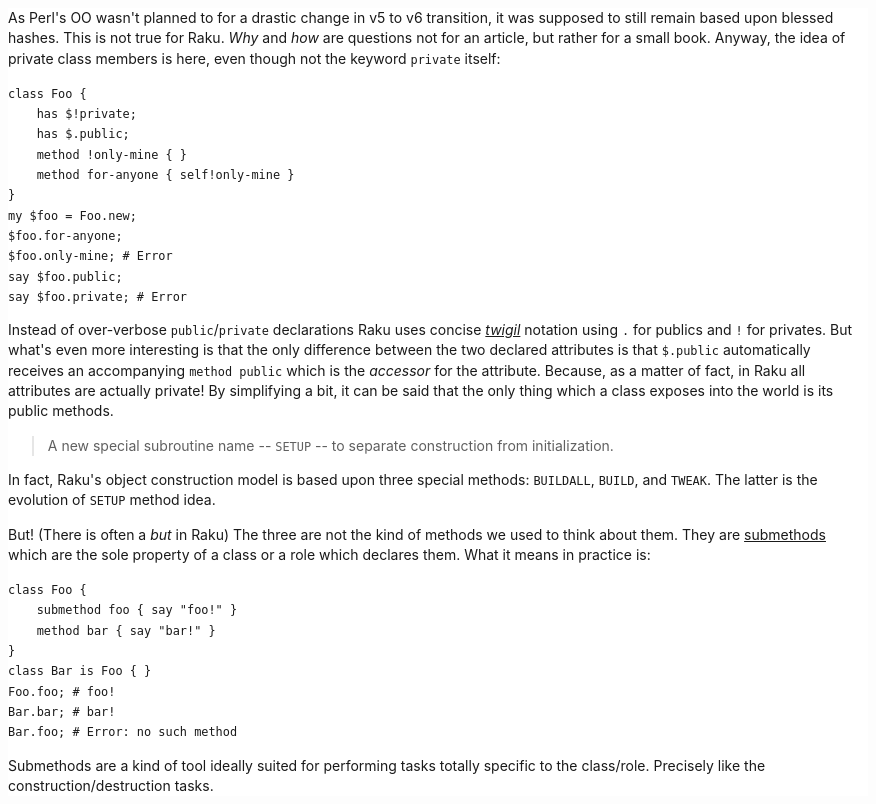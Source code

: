 As Perl's OO wasn't planned to for a drastic change in v5 to v6 transition, it
was supposed to still remain based upon blessed hashes. This is not true for
Raku. _Why_ and _how_ are questions not for an article, but rather for a small
book. Anyway, the idea of private class members is here, even though not the
keyword `private` itself:

```
class Foo {
    has $!private;
    has $.public;
    method !only-mine { }
    method for-anyone { self!only-mine }
}
my $foo = Foo.new;
$foo.for-anyone;
$foo.only-mine; # Error
say $foo.public;
say $foo.private; # Error
```

Instead of over-verbose `public`/`private` declarations Raku uses concise
[_twigil_](https://docs.raku.org/language/variables#index-entry-Twigil) notation
using `.` for publics and `!` for privates. But what's even more interesting is
that the only difference between the two declared attributes is that `$.public`
automatically receives an accompanying `method public` which is the _accessor_
for the attribute. Because, as a matter of fact, in Raku all attributes are
actually private! By simplifying a bit, it can be said that the only thing which
a class exposes into the world is its public methods.

> A new special subroutine name -- `SETUP` -- to separate construction from
> initialization. 

In fact, Raku's object construction model is based upon three special methods:
`BUILDALL`, `BUILD`, and `TWEAK`. The latter is the evolution of `SETUP` method
idea.

But! (There is often a _but_ in Raku) The three are not the kind of methods we
used to think about them. They are
[submethods](https://docs.raku.org/language/objects#index-entry-Submethods)
which are the sole property of a class or a role which declares them. What it
means in practice is:

```
class Foo {
    submethod foo { say "foo!" } 
    method bar { say "bar!" }
}
class Bar is Foo { }
Foo.foo; # foo!
Bar.bar; # bar!
Bar.foo; # Error: no such method
```

Submethods are a kind of tool ideally suited for performing tasks totally
specific to the class/role. Precisely like the construction/destruction tasks.
